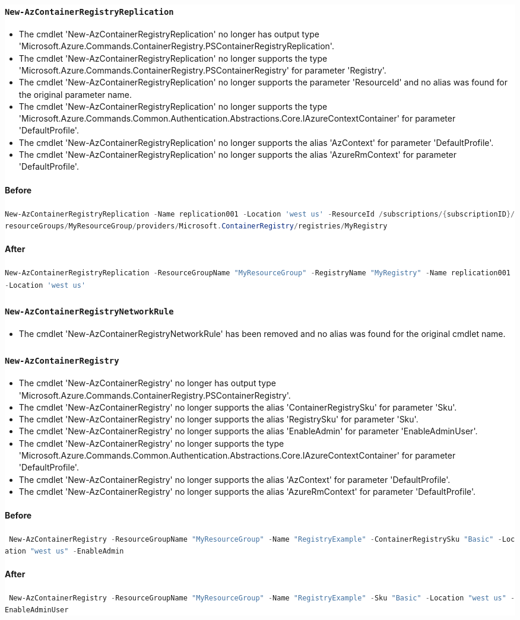 
### `New-AzContainerRegistryReplication`
- The cmdlet 'New-AzContainerRegistryReplication' no longer has output type 'Microsoft.Azure.Commands.ContainerRegistry.PSContainerRegistryReplication'.
- The cmdlet 'New-AzContainerRegistryReplication' no longer supports the type 'Microsoft.Azure.Commands.ContainerRegistry.PSContainerRegistry' for parameter 'Registry'.
- The cmdlet 'New-AzContainerRegistryReplication' no longer supports the parameter 'ResourceId' and no alias was found for the original parameter name.
- The cmdlet 'New-AzContainerRegistryReplication' no longer supports the type 'Microsoft.Azure.Commands.Common.Authentication.Abstractions.Core.IAzureContextContainer' for parameter 'DefaultProfile'.
- The cmdlet 'New-AzContainerRegistryReplication' no longer supports the alias 'AzContext' for parameter 'DefaultProfile'.
- The cmdlet 'New-AzContainerRegistryReplication' no longer supports the alias 'AzureRmContext' for parameter 'DefaultProfile'.

#### Before
```powershell
New-AzContainerRegistryReplication -Name replication001 -Location 'west us' -ResourceId /subscriptions/{subscriptionID}/resourceGroups/MyResourceGroup/providers/Microsoft.ContainerRegistry/registries/MyRegistry
```
#### After
```powershell
New-AzContainerRegistryReplication -ResourceGroupName "MyResourceGroup" -RegistryName "MyRegistry" -Name replication001 -Location 'west us'
```


### `New-AzContainerRegistryNetworkRule`
- The cmdlet 'New-AzContainerRegistryNetworkRule' has been removed and no alias was found for the original cmdlet name.

### `New-AzContainerRegistry`
- The cmdlet 'New-AzContainerRegistry' no longer has output type 'Microsoft.Azure.Commands.ContainerRegistry.PSContainerRegistry'.
- The cmdlet 'New-AzContainerRegistry' no longer supports the alias 'ContainerRegistrySku' for parameter 'Sku'.
- The cmdlet 'New-AzContainerRegistry' no longer supports the alias 'RegistrySku' for parameter 'Sku'.
- The cmdlet 'New-AzContainerRegistry' no longer supports the alias 'EnableAdmin' for parameter 'EnableAdminUser'.
- The cmdlet 'New-AzContainerRegistry' no longer supports the type 'Microsoft.Azure.Commands.Common.Authentication.Abstractions.Core.IAzureContextContainer' for parameter 'DefaultProfile'.
- The cmdlet 'New-AzContainerRegistry' no longer supports the alias 'AzContext' for parameter 'DefaultProfile'.
- The cmdlet 'New-AzContainerRegistry' no longer supports the alias 'AzureRmContext' for parameter 'DefaultProfile'.

#### Before
```powershell
 New-AzContainerRegistry -ResourceGroupName "MyResourceGroup" -Name "RegistryExample" -ContainerRegistrySku "Basic" -Location "west us" -EnableAdmin
```
#### After
```powershell
 New-AzContainerRegistry -ResourceGroupName "MyResourceGroup" -Name "RegistryExample" -Sku "Basic" -Location "west us" -EnableAdminUser
```
